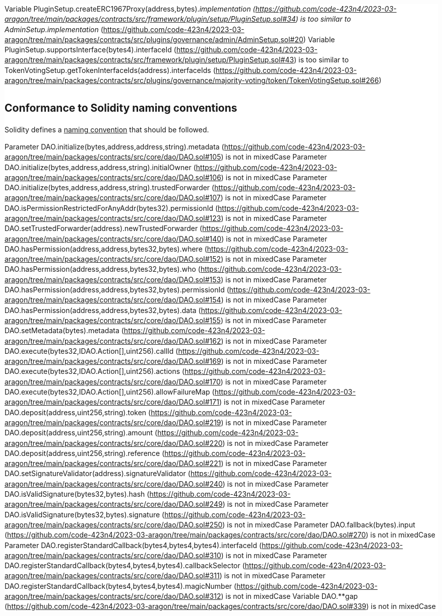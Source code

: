 Variable PluginSetup.createERC1967Proxy(address,bytes)._implementation (https://github.com/code-423n4/2023-03-aragon/tree/main/packages/contracts/src/framework/plugin/setup/PluginSetup.sol#34) is too similar to AdminSetup.implementation_ (https://github.com/code-423n4/2023-03-aragon/tree/main/packages/contracts/src/plugins/governance/admin/AdminSetup.sol#20)
Variable PluginSetup.supportsInterface(bytes4).interfaceId (https://github.com/code-423n4/2023-03-aragon/tree/main/packages/contracts/src/framework/plugin/setup/PluginSetup.sol#43) is too similar to TokenVotingSetup.getTokenInterfaceIds(address).interfaceIds (https://github.com/code-423n4/2023-03-aragon/tree/main/packages/contracts/src/plugins/governance/majority-voting/token/TokenVotingSetup.sol#266)

## Conformance to Solidity naming conventions

Solidity defines a [naming convention](https://docs.soliditylang.org/en/v0.4.25/style-guide.html#naming-conventions) that should be followed.

Parameter DAO.initialize(bytes,address,address,string).metadata (https://github.com/code-423n4/2023-03-aragon/tree/main/packages/contracts/src/core/dao/DAO.sol#105) is not in mixedCase
Parameter DAO.initialize(bytes,address,address,string).initialOwner (https://github.com/code-423n4/2023-03-aragon/tree/main/packages/contracts/src/core/dao/DAO.sol#106) is not in mixedCase
Parameter DAO.initialize(bytes,address,address,string).trustedForwarder (https://github.com/code-423n4/2023-03-aragon/tree/main/packages/contracts/src/core/dao/DAO.sol#107) is not in mixedCase
Parameter DAO.isPermissionRestrictedForAnyAddr(bytes32).permissionId (https://github.com/code-423n4/2023-03-aragon/tree/main/packages/contracts/src/core/dao/DAO.sol#123) is not in mixedCase
Parameter DAO.setTrustedForwarder(address).newTrustedForwarder (https://github.com/code-423n4/2023-03-aragon/tree/main/packages/contracts/src/core/dao/DAO.sol#140) is not in mixedCase
Parameter DAO.hasPermission(address,address,bytes32,bytes).where (https://github.com/code-423n4/2023-03-aragon/tree/main/packages/contracts/src/core/dao/DAO.sol#152) is not in mixedCase
Parameter DAO.hasPermission(address,address,bytes32,bytes).who (https://github.com/code-423n4/2023-03-aragon/tree/main/packages/contracts/src/core/dao/DAO.sol#153) is not in mixedCase
Parameter DAO.hasPermission(address,address,bytes32,bytes).permissionId (https://github.com/code-423n4/2023-03-aragon/tree/main/packages/contracts/src/core/dao/DAO.sol#154) is not in mixedCase
Parameter DAO.hasPermission(address,address,bytes32,bytes).data (https://github.com/code-423n4/2023-03-aragon/tree/main/packages/contracts/src/core/dao/DAO.sol#155) is not in mixedCase
Parameter DAO.setMetadata(bytes).metadata (https://github.com/code-423n4/2023-03-aragon/tree/main/packages/contracts/src/core/dao/DAO.sol#162) is not in mixedCase
Parameter DAO.execute(bytes32,IDAO.Action[],uint256).callId (https://github.com/code-423n4/2023-03-aragon/tree/main/packages/contracts/src/core/dao/DAO.sol#169) is not in mixedCase
Parameter DAO.execute(bytes32,IDAO.Action[],uint256).actions (https://github.com/code-423n4/2023-03-aragon/tree/main/packages/contracts/src/core/dao/DAO.sol#170) is not in mixedCase
Parameter DAO.execute(bytes32,IDAO.Action[],uint256).allowFailureMap (https://github.com/code-423n4/2023-03-aragon/tree/main/packages/contracts/src/core/dao/DAO.sol#171) is not in mixedCase
Parameter DAO.deposit(address,uint256,string).token (https://github.com/code-423n4/2023-03-aragon/tree/main/packages/contracts/src/core/dao/DAO.sol#219) is not in mixedCase
Parameter DAO.deposit(address,uint256,string).amount (https://github.com/code-423n4/2023-03-aragon/tree/main/packages/contracts/src/core/dao/DAO.sol#220) is not in mixedCase
Parameter DAO.deposit(address,uint256,string).reference (https://github.com/code-423n4/2023-03-aragon/tree/main/packages/contracts/src/core/dao/DAO.sol#221) is not in mixedCase
Parameter DAO.setSignatureValidator(address).signatureValidator (https://github.com/code-423n4/2023-03-aragon/tree/main/packages/contracts/src/core/dao/DAO.sol#240) is not in mixedCase
Parameter DAO.isValidSignature(bytes32,bytes).hash (https://github.com/code-423n4/2023-03-aragon/tree/main/packages/contracts/src/core/dao/DAO.sol#249) is not in mixedCase
Parameter DAO.isValidSignature(bytes32,bytes).signature (https://github.com/code-423n4/2023-03-aragon/tree/main/packages/contracts/src/core/dao/DAO.sol#250) is not in mixedCase
Parameter DAO.fallback(bytes).input (https://github.com/code-423n4/2023-03-aragon/tree/main/packages/contracts/src/core/dao/DAO.sol#270) is not in mixedCase
Parameter DAO.registerStandardCallback(bytes4,bytes4,bytes4).interfaceId (https://github.com/code-423n4/2023-03-aragon/tree/main/packages/contracts/src/core/dao/DAO.sol#310) is not in mixedCase
Parameter DAO.registerStandardCallback(bytes4,bytes4,bytes4).callbackSelector (https://github.com/code-423n4/2023-03-aragon/tree/main/packages/contracts/src/core/dao/DAO.sol#311) is not in mixedCase
Parameter DAO.registerStandardCallback(bytes4,bytes4,bytes4).magicNumber (https://github.com/code-423n4/2023-03-aragon/tree/main/packages/contracts/src/core/dao/DAO.sol#312) is not in mixedCase
Variable DAO.**gap (https://github.com/code-423n4/2023-03-aragon/tree/main/packages/contracts/src/core/dao/DAO.sol#339) is not in mixedCase